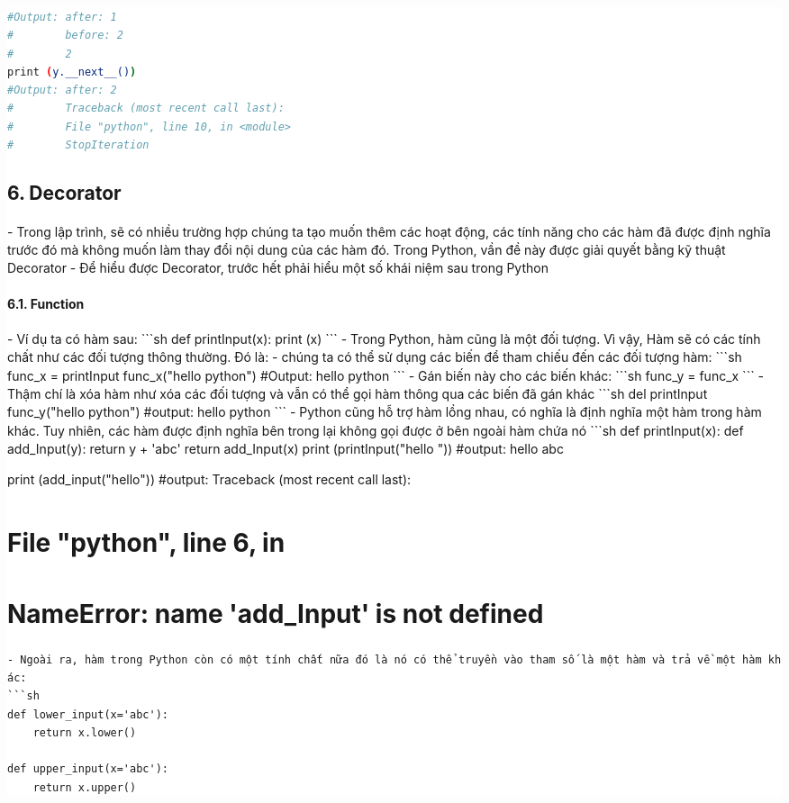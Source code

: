 ```sh
#Output: after: 1
#		 before: 2
#		 2
print (y.__next__())
#Output: after: 2 
#		 Traceback (most recent call last):
#  		 File "python", line 10, in <module>
#		 StopIteration

```
<h2><a name="decorator">6. Decorator</a></h2>
- Trong lập trình, sẽ có nhiều trường hợp chúng ta tạo muốn thêm các hoạt động, các tính năng cho các hàm đã được định nghĩa trước đó mà không muốn làm thay đổi nội dung của các hàm đó. Trong Python, vần đề này được giải quyết bằng kỹ thuật Decorator
- Để hiểu được Decorator, trước hết phải hiểu một số khái niệm sau trong Python

<h4><a name="function">6.1. Function</a></h4>
- Ví dụ ta có hàm sau:
```sh
def printInput(x):
	print (x)
```
- Trong Python, hàm cũng là một đối tượng. Vì vậy, Hàm sẽ có các tính chất như các đối tượng thông thường. Đó là: 
	- chúng ta có thể sử dụng các biến để tham chiếu đến các đối tượng hàm:
	```sh
	func_x = printInput
	func_x("hello python")
	#Output: hello python
	```
	- Gán biến này cho các biến khác:
	```sh
	func_y = func_x
	```
	- Thậm chí là xóa hàm như xóa các đối tượng và vẫn có thể gọi hàm thông qua các biến đã gán khác 
	```sh
	del printInput
	func_y("hello python")
	#output: hello python
	```
- Python cũng hỗ trợ hàm lồng nhau, có nghĩa là định nghĩa một hàm trong hàm khác. Tuy nhiên, các hàm được định nghĩa bên trong lại không gọi được ở bên ngoài hàm chứa nó
```sh
def printInput(x):
	def add_Input(y):
		return y + 'abc'
	return add_Input(x)
print (printInput("hello "))
#output: hello abc

print (add_input("hello"))
#output: Traceback (most recent call last):
#		 File "python", line 6, in <module>
#		 NameError: name 'add_Input' is not defined
```
- Ngoài ra, hàm trong Python còn có một tính chất nữa đó là nó có thể truyền vào tham số là một hàm và trả về một hàm khác:
```sh
def lower_input(x='abc'):
	return x.lower()

def upper_input(x='abc'):
	return x.upper()

```